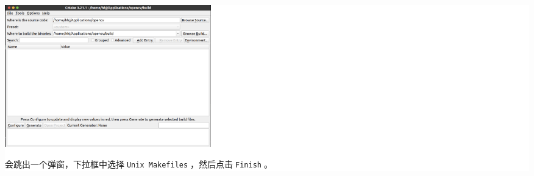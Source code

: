 <img src="https://github.com/Harry-hhj/Harry-hhj.github.io/blob/master/_posts/2021-08-30-Install-opencv.assets/image-20210901191947014.png?raw=true" alt="image-20210901191947014" style="zoom:33%;" />

会跳出一个弹窗，下拉框中选择 `Unix Makefiles` ，然后点击 `Finish` 。


